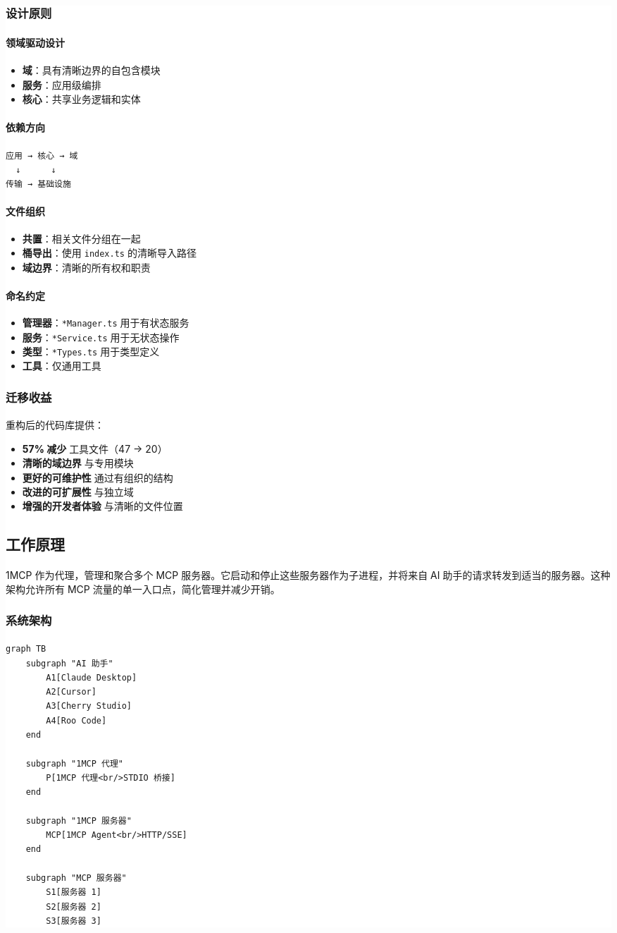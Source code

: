 ### **设计原则**

#### **领域驱动设计**

- **域**：具有清晰边界的自包含模块
- **服务**：应用级编排
- **核心**：共享业务逻辑和实体

#### **依赖方向**

```
应用 → 核心 → 域
  ↓      ↓
传输 → 基础设施
```

#### **文件组织**

- **共置**：相关文件分组在一起
- **桶导出**：使用 `index.ts` 的清晰导入路径
- **域边界**：清晰的所有权和职责

#### **命名约定**

- **管理器**：`*Manager.ts` 用于有状态服务
- **服务**：`*Service.ts` 用于无状态操作
- **类型**：`*Types.ts` 用于类型定义
- **工具**：仅通用工具

### **迁移收益**

重构后的代码库提供：

- **57% 减少** 工具文件（47 → 20）
- **清晰的域边界** 与专用模块
- **更好的可维护性** 通过有组织的结构
- **改进的可扩展性** 与独立域
- **增强的开发者体验** 与清晰的文件位置

## 工作原理

1MCP 作为代理，管理和聚合多个 MCP 服务器。它启动和停止这些服务器作为子进程，并将来自 AI 助手的请求转发到适当的服务器。这种架构允许所有 MCP 流量的单一入口点，简化管理并减少开销。

### 系统架构

```mermaid
graph TB
    subgraph "AI 助手"
        A1[Claude Desktop]
        A2[Cursor]
        A3[Cherry Studio]
        A4[Roo Code]
    end

    subgraph "1MCP 代理"
        P[1MCP 代理<br/>STDIO 桥接]
    end

    subgraph "1MCP 服务器"
        MCP[1MCP Agent<br/>HTTP/SSE]
    end

    subgraph "MCP 服务器"
        S1[服务器 1]
        S2[服务器 2]
        S3[服务器 3]
```